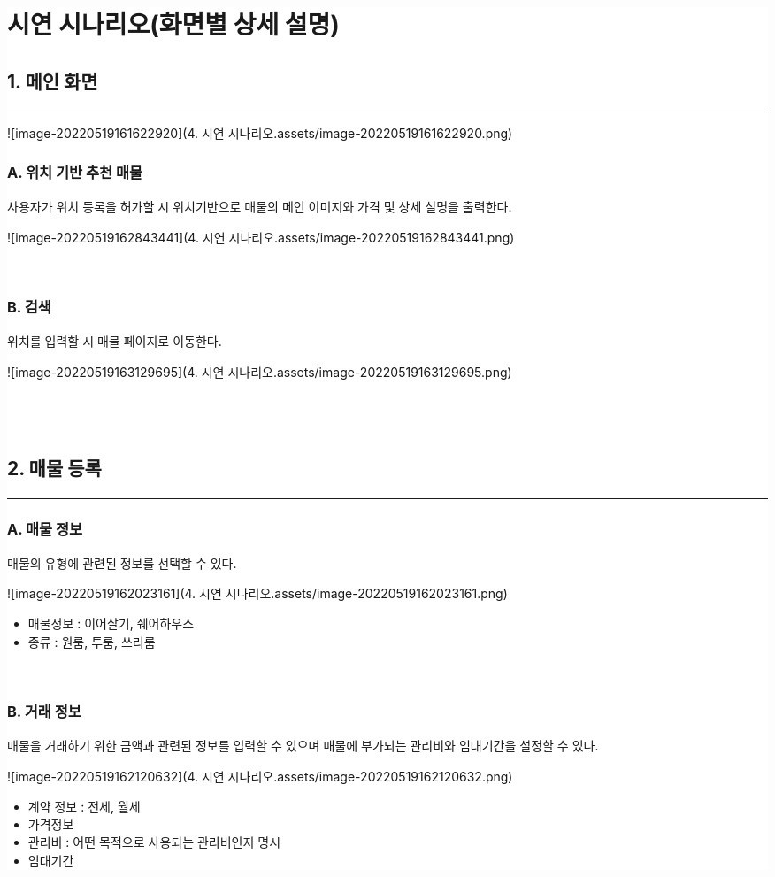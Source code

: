 # 시연 시나리오(화면별 상세 설명)



## 1. 메인 화면

<hr>

![image-20220519161622920](4. 시연 시나리오.assets/image-20220519161622920.png)

### A. 위치 기반 추천 매물

사용자가 위치 등록을 허가할 시 위치기반으로 매물의 메인 이미지와 가격 및 상세 설명을 출력한다.

![image-20220519162843441](4. 시연 시나리오.assets/image-20220519162843441.png)

<br>

### B. 검색

위치를 입력할 시 매물 페이지로 이동한다.

![image-20220519163129695](4. 시연 시나리오.assets/image-20220519163129695.png)

<br>

<br>

## 2. 매물 등록

<hr>

### A. 매물 정보

매물의 유형에 관련된 정보를 선택할 수 있다.

![image-20220519162023161](4. 시연 시나리오.assets/image-20220519162023161.png)

- 매물정보 : 이어살기, 쉐어하우스
- 종류 : 원룸, 투룸, 쓰리룸

<br>

### B. 거래 정보

매물을 거래하기 위한 금액과 관련된 정보를 입력할 수 있으며 매물에 부가되는 관리비와 임대기간을 설정할 수 있다.

![image-20220519162120632](4. 시연 시나리오.assets/image-20220519162120632.png)



- 계약 정보 : 전세, 월세
- 가격정보
- 관리비 : 어떤 목적으로 사용되는 관리비인지 명시
- 임대기간
